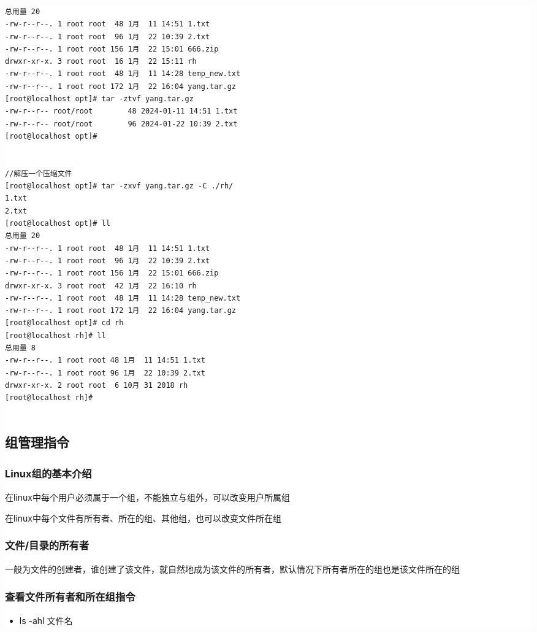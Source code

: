 ~~~
总用量 20
-rw-r--r--. 1 root root  48 1月  11 14:51 1.txt
-rw-r--r--. 1 root root  96 1月  22 10:39 2.txt
-rw-r--r--. 1 root root 156 1月  22 15:01 666.zip
drwxr-xr-x. 3 root root  16 1月  22 15:11 rh
-rw-r--r--. 1 root root  48 1月  11 14:28 temp_new.txt
-rw-r--r--. 1 root root 172 1月  22 16:04 yang.tar.gz
[root@localhost opt]# tar -ztvf yang.tar.gz
-rw-r--r-- root/root        48 2024-01-11 14:51 1.txt
-rw-r--r-- root/root        96 2024-01-22 10:39 2.txt
[root@localhost opt]#


//解压一个压缩文件
[root@localhost opt]# tar -zxvf yang.tar.gz -C ./rh/
1.txt
2.txt
[root@localhost opt]# ll
总用量 20
-rw-r--r--. 1 root root  48 1月  11 14:51 1.txt
-rw-r--r--. 1 root root  96 1月  22 10:39 2.txt
-rw-r--r--. 1 root root 156 1月  22 15:01 666.zip
drwxr-xr-x. 3 root root  42 1月  22 16:10 rh
-rw-r--r--. 1 root root  48 1月  11 14:28 temp_new.txt
-rw-r--r--. 1 root root 172 1月  22 16:04 yang.tar.gz
[root@localhost opt]# cd rh
[root@localhost rh]# ll
总用量 8
-rw-r--r--. 1 root root 48 1月  11 14:51 1.txt
-rw-r--r--. 1 root root 96 1月  22 10:39 2.txt
drwxr-xr-x. 2 root root  6 10月 31 2018 rh
[root@localhost rh]#


~~~

## 组管理指令

### Linux组的基本介绍

在linux中每个用户必须属于一个组，不能独立与组外，可以改变用户所属组

在linux中每个文件有所有者、所在的组、其他组，也可以改变文件所在组

### 文件/目录的所有者

一般为文件的创建者，谁创建了该文件，就自然地成为该文件的所有者，默认情况下所有者所在的组也是该文件所在的组

### 查看文件所有者和所在组指令

- ls -ahl 文件名
